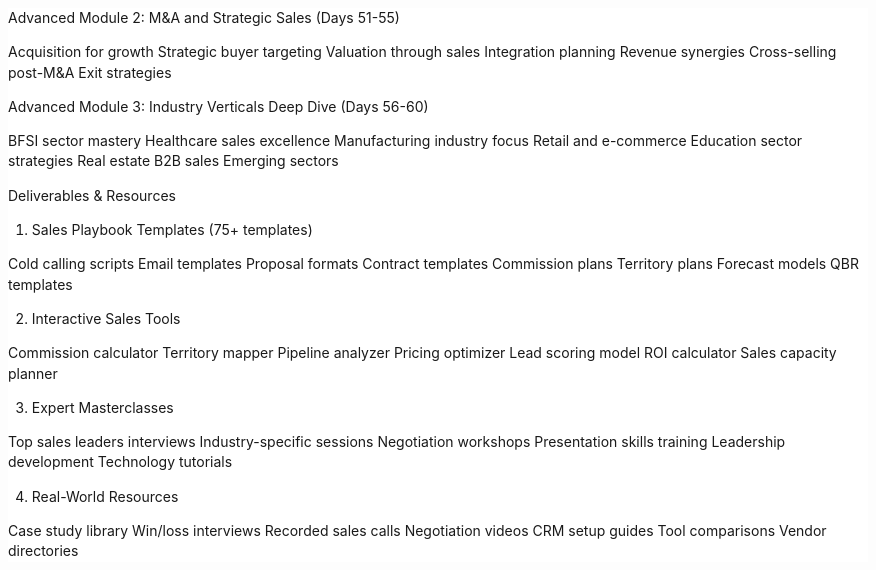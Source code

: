 Advanced Module 2: M&A and Strategic Sales (Days 51-55)

Acquisition for growth
Strategic buyer targeting
Valuation through sales
Integration planning
Revenue synergies
Cross-selling post-M&A
Exit strategies

Advanced Module 3: Industry Verticals Deep Dive (Days 56-60)

BFSI sector mastery
Healthcare sales excellence
Manufacturing industry focus
Retail and e-commerce
Education sector strategies
Real estate B2B sales
Emerging sectors

Deliverables & Resources
1. Sales Playbook Templates (75+ templates)

Cold calling scripts
Email templates
Proposal formats
Contract templates
Commission plans
Territory plans
Forecast models
QBR templates

2. Interactive Sales Tools

Commission calculator
Territory mapper
Pipeline analyzer
Pricing optimizer
Lead scoring model
ROI calculator
Sales capacity planner

3. Expert Masterclasses

Top sales leaders interviews
Industry-specific sessions
Negotiation workshops
Presentation skills training
Leadership development
Technology tutorials

4. Real-World Resources

Case study library
Win/loss interviews
Recorded sales calls
Negotiation videos
CRM setup guides
Tool comparisons
Vendor directories
